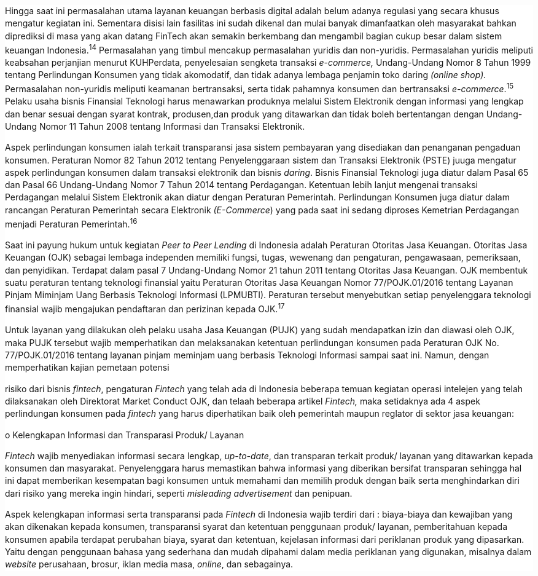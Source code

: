 <p><span class="font5">Hingga saat ini permasalahan utama layanan keuangan berbasis digital adalah belum adanya regulasi yang secara khusus mengatur kegiatan ini. Sementara disisi lain fasilitas ini sudah dikenal dan mulai banyak dimanfaatkan oleh masyarakat bahkan diprediksi di masa yang akan datang FinTech akan semakin berkembang dan mengambil bagian cukup besar dalam sistem keuangan Indonesia.<sup>14</sup> Permasalahan yang timbul mencakup permasalahan yuridis dan non-yuridis. Permasalahan yuridis meliputi keabsahan perjanjian menurut KUHPerdata, penyelesaian sengketa transaksi </span><span class="font5" style="font-style:italic;">e-commerce,</span><span class="font5"> Undang-Undang Nomor 8 Tahun 1999 tentang Perlindungan Konsumen yang tidak akomodatif, dan tidak adanya lembaga penjamin toko daring </span><span class="font5" style="font-style:italic;">(online shop). </span><span class="font5">Permasalahan non-yuridis meliputi keamanan bertransaksi, serta tidak pahamnya konsumen dan bertransaksi </span><span class="font5" style="font-style:italic;">e-commerce</span><span class="font5">.<sup>15</sup> Pelaku usaha bisnis Finansial Teknologi harus menawarkan produknya melalui Sistem Elektronik dengan informasi yang lengkap dan benar sesuai dengan syarat kontrak, produsen,dan produk yang ditawarkan dan tidak boleh bertentangan dengan Undang-Undang Nomor 11 Tahun 2008 tentang Informasi dan Transaksi Elektronik.</span></p>
<p><span class="font5">Aspek perlindungan konsumen ialah terkait transparansi jasa sistem pembayaran yang disediakan dan penanganan pengaduan konsumen. Peraturan Nomor 82 Tahun 2012 tentang Penyelenggaraan sistem dan Transaksi Elektronik (PSTE) juuga mengatur aspek perlindungan konsumen dalam transaksi elektronik dan bisnis </span><span class="font5" style="font-style:italic;">daring</span><span class="font5">. Bisnis Finansial Teknologi juga diatur dalam Pasal 65 dan Pasal 66 Undang-Undang Nomor 7 Tahun 2014 tentang Perdagangan. Ketentuan lebih lanjut mengenai transaksi Perdagangan melalui Sistem Elektronik akan diatur dengan Peraturan Pemerintah. Perlindungan Konsumen juga diatur dalam rancangan Peraturan Pemerintah secara Elektronik </span><span class="font5" style="font-style:italic;">(E-Commerce</span><span class="font5">) yang pada saat ini sedang diproses Kemetrian Perdagangan menjadi Peraturan Pemerintah.<sup>16</sup></span></p>
<p><span class="font5">Saat ini payung hukum untuk kegiatan </span><span class="font5" style="font-style:italic;">Peer to Peer Lending</span><span class="font5"> di Indonesia adalah Peraturan Otoritas Jasa Keuangan. Otoritas Jasa Keuangan (OJK) sebagai lembaga independen memiliki fungsi, tugas, wewenang dan pengaturan, pengawasaan, pemeriksaan, dan penyidikan. Terdapat dalam pasal 7 Undang-Undang Nomor 21 tahun 2011 tentang Otoritas Jasa Keuangan. OJK membentuk suatu peraturan tentang teknologi finansial yaitu Peraturan Otoritas Jasa Keuangan Nomor 77/POJK.01/2016 tentang Layanan Pinjam Miminjam Uang Berbasis Teknologi Informasi (LPMUBTI). Peraturan tersebut menyebutkan setiap penyelenggara teknologi finansial wajib mengajukan pendaftaran dan perizinan kepada OJK.<sup>17</sup></span></p>
<p><span class="font5">Untuk layanan yang dilakukan oleh pelaku usaha Jasa Keuangan (PUJK) yang sudah mendapatkan izin dan diawasi oleh OJK, maka PUJK tersebut wajib memperhatikan dan melaksanakan ketentuan perlindungan konsumen pada Peraturan OJK No. 77/POJK.01/2016 tentang layanan pinjam meminjam uang berbasis Teknologi Informasi sampai saat ini. Namun, dengan memperhatikan kajian pemetaan potensi</span></p>
<p><span class="font5">risiko dari bisnis </span><span class="font5" style="font-style:italic;">fintech</span><span class="font5">, pengaturan </span><span class="font5" style="font-style:italic;">Fintech</span><span class="font5"> yang telah ada di Indonesia beberapa temuan kegiatan operasi intelejen yang telah dilaksanakan oleh Direktorat Market Conduct OJK, dan telaah beberapa artikel </span><span class="font5" style="font-style:italic;">Fintech,</span><span class="font5"> maka setidaknya ada 4 aspek perlindungan konsumen pada </span><span class="font5" style="font-style:italic;">fintech</span><span class="font5"> yang harus diperhatikan baik oleh pemerintah maupun reglator di sektor jasa keuangan:</span></p>
<p><span class="font2">o </span><span class="font5">Kelengkapan Informasi dan Transparasi Produk/ Layanan</span></p>
<p><span class="font5" style="font-style:italic;">Fintech</span><span class="font5"> wajib menyediakan informasi secara lengkap, </span><span class="font5" style="font-style:italic;">up-to-date</span><span class="font5">, dan transparan terkait produk/ layanan yang ditawarkan kepada konsumen dan masyarakat. Penyelenggara harus memastikan bahwa informasi yang diberikan bersifat transparan sehingga hal ini dapat memberikan kesempatan bagi konsumen untuk memahami dan memilih produk dengan baik serta menghindarkan diri dari risiko yang mereka ingin hindari, seperti </span><span class="font5" style="font-style:italic;">misleading advertisement</span><span class="font5"> dan penipuan.</span></p>
<p><span class="font5">Aspek kelengkapan informasi serta transparansi pada </span><span class="font5" style="font-style:italic;">Fintech</span><span class="font5"> di Indonesia wajib terdiri dari : biaya-biaya dan kewajiban yang akan dikenakan kepada konsumen, transparansi syarat dan ketentuan penggunaan produk/ layanan, pemberitahuan kepada konsumen apabila terdapat perubahan biaya, syarat dan ketentuan, kejelasan informasi dari periklanan produk yang dipasarkan. Yaitu dengan penggunaan bahasa yang sederhana dan mudah dipahami dalam media periklanan yang digunakan, misalnya dalam </span><span class="font5" style="font-style:italic;">website</span><span class="font5"> perusahaan, brosur, iklan media masa, </span><span class="font5" style="font-style:italic;">online</span><span class="font5">, dan sebagainya.</span></p>